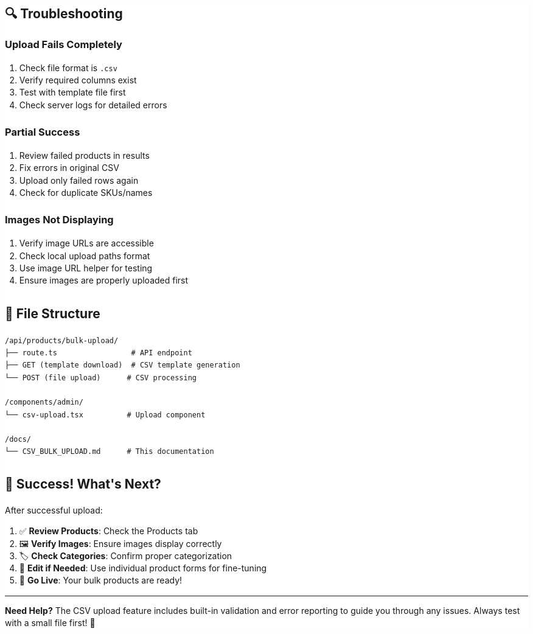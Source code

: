 ## 🔍 **Troubleshooting**

### **Upload Fails Completely**
1. Check file format is `.csv`
2. Verify required columns exist
3. Test with template file first
4. Check server logs for detailed errors

### **Partial Success**
1. Review failed products in results
2. Fix errors in original CSV
3. Upload only failed rows again
4. Check for duplicate SKUs/names

### **Images Not Displaying**
1. Verify image URLs are accessible
2. Check local upload paths format
3. Use image URL helper for testing
4. Ensure images are properly uploaded first

## 📁 **File Structure**

```
/api/products/bulk-upload/
├── route.ts                 # API endpoint
├── GET (template download)  # CSV template generation
└── POST (file upload)      # CSV processing

/components/admin/
└── csv-upload.tsx          # Upload component

/docs/
└── CSV_BULK_UPLOAD.md      # This documentation
```

## 🎉 **Success! What's Next?**

After successful upload:
1. ✅ **Review Products**: Check the Products tab
2. 🖼️ **Verify Images**: Ensure images display correctly
3. 🏷️ **Check Categories**: Confirm proper categorization
4. 📝 **Edit if Needed**: Use individual product forms for fine-tuning
5. 🚀 **Go Live**: Your bulk products are ready!

---

**Need Help?** The CSV upload feature includes built-in validation and error reporting to guide you through any issues. Always test with a small file first! 🚀